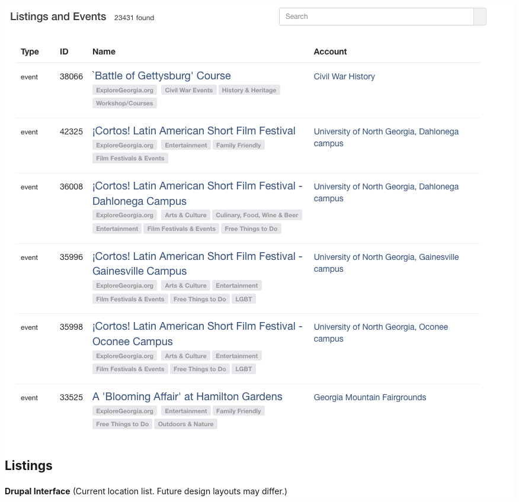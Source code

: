 <img src="img/miles/list.png" style="max-width:822px">

</span>
<br>

## Listings

**Drupal Interface** (Current location list. Future design layouts may differ.)
